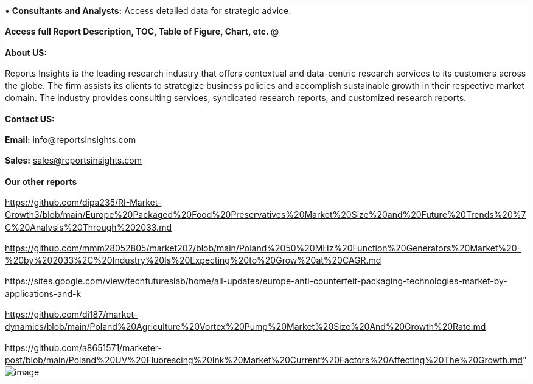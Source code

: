 • <strong>Consultants and Analysts:</strong> Access detailed data for strategic advice.
</ul>
<strong>Access full Report Description, TOC, Table of Figure, Chart, etc. </strong>@  <a href= style=color:#0000ff;></a></font>

<strong><strong>About US</strong>:</strong>

Reports Insights is the leading research industry that offers contextual and data-centric research services to its customers across the globe. The firm assists its clients to strategize business policies and accomplish sustainable growth in their respective market domain. The industry provides consulting services, syndicated research reports, and customized research reports.

<strong>Contact US:</strong>

<p class=""""><b>Email:</b> <a href=mailto:info@reportsinsights.com>info@reportsinsights.com</a></p>
<p class=""""><b>Sales:</b> <a href=mailto:sales@reportsinsights.com>sales@reportsinsights.com</a></p>

<strong>Our other reports</strong>

<a href=https://github.com/dipa235/RI-Market-Growth3/blob/main/Europe%20Packaged%20Food%20Preservatives%20Market%20Size%20and%20Future%20Trends%20%7C%20Analysis%20Through%202033.md>https://github.com/dipa235/RI-Market-Growth3/blob/main/Europe%20Packaged%20Food%20Preservatives%20Market%20Size%20and%20Future%20Trends%20%7C%20Analysis%20Through%202033.md</a>

<a href=https://github.com/mmm28052805/market202/blob/main/Poland%2050%20MHz%20Function%20Generators%20Market%20-%20by%202033%2C%20Industry%20Is%20Expecting%20to%20Grow%20at%20CAGR.md>https://github.com/mmm28052805/market202/blob/main/Poland%2050%20MHz%20Function%20Generators%20Market%20-%20by%202033%2C%20Industry%20Is%20Expecting%20to%20Grow%20at%20CAGR.md</a>

<a href=https://sites.google.com/view/techfutureslab/home/all-updates/europe-anti-counterfeit-packaging-technologies-market-by-applications-and-k>https://sites.google.com/view/techfutureslab/home/all-updates/europe-anti-counterfeit-packaging-technologies-market-by-applications-and-k</a>

<a href=https://github.com/di187/market-dynamics/blob/main/Poland%20Agriculture%20Vortex%20Pump%20Market%20Size%20And%20Growth%20Rate.md>https://github.com/di187/market-dynamics/blob/main/Poland%20Agriculture%20Vortex%20Pump%20Market%20Size%20And%20Growth%20Rate.md</a>

<a href=https://github.com/a8651571/marketer-post/blob/main/Poland%20UV%20Fluorescing%20Ink%20Market%20Current%20Factors%20Affecting%20The%20Growth.md>https://github.com/a8651571/marketer-post/blob/main/Poland%20UV%20Fluorescing%20Ink%20Market%20Current%20Factors%20Affecting%20The%20Growth.md</a>"
![image](https://github.com/user-attachments/assets/cb585fc8-9f64-4fc3-90d9-5248c58af92f)
